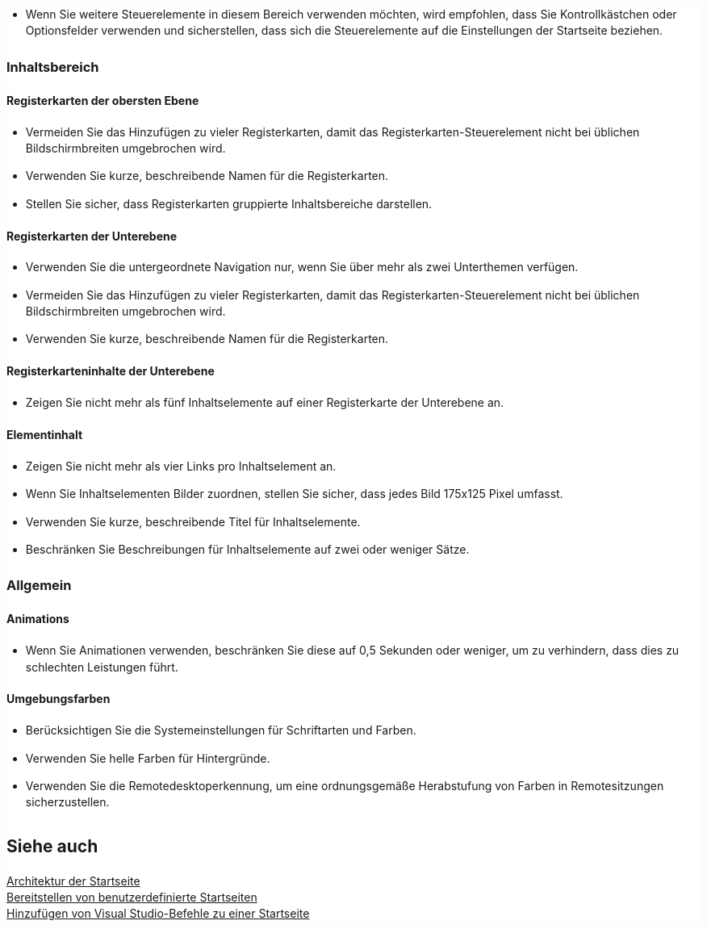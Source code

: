 -   Wenn Sie weitere Steuerelemente in diesem Bereich verwenden möchten, wird empfohlen, dass Sie Kontrollkästchen oder Optionsfelder verwenden und sicherstellen, dass sich die Steuerelemente auf die Einstellungen der Startseite beziehen.  
  
### Inhaltsbereich  
  
#### Registerkarten der obersten Ebene  
  
-   Vermeiden Sie das Hinzufügen zu vieler Registerkarten, damit das Registerkarten\-Steuerelement nicht bei üblichen Bildschirmbreiten umgebrochen wird.  
  
-   Verwenden Sie kurze, beschreibende Namen für die Registerkarten.  
  
-   Stellen Sie sicher, dass Registerkarten gruppierte Inhaltsbereiche darstellen.  
  
#### Registerkarten der Unterebene  
  
-   Verwenden Sie die untergeordnete Navigation nur, wenn Sie über mehr als zwei Unterthemen verfügen.  
  
-   Vermeiden Sie das Hinzufügen zu vieler Registerkarten, damit das Registerkarten\-Steuerelement nicht bei üblichen Bildschirmbreiten umgebrochen wird.  
  
-   Verwenden Sie kurze, beschreibende Namen für die Registerkarten.  
  
#### Registerkarteninhalte der Unterebene  
  
-   Zeigen Sie nicht mehr als fünf Inhaltselemente auf einer Registerkarte der Unterebene an.  
  
#### Elementinhalt  
  
-   Zeigen Sie nicht mehr als vier Links pro Inhaltselement an.  
  
-   Wenn Sie Inhaltselementen Bilder zuordnen, stellen Sie sicher, dass jedes Bild 175x125 Pixel umfasst.  
  
-   Verwenden Sie kurze, beschreibende Titel für Inhaltselemente.  
  
-   Beschränken Sie Beschreibungen für Inhaltselemente auf zwei oder weniger Sätze.  
  
### Allgemein  
  
#### Animations  
  
-   Wenn Sie Animationen verwenden, beschränken Sie diese auf 0,5 Sekunden oder weniger, um zu verhindern, dass dies zu schlechten Leistungen führt.  
  
#### Umgebungsfarben  
  
-   Berücksichtigen Sie die Systemeinstellungen für Schriftarten und Farben.  
  
-   Verwenden Sie helle Farben für Hintergründe.  
  
-   Verwenden Sie die Remotedesktoperkennung, um eine ordnungsgemäße Herabstufung von Farben in Remotesitzungen sicherzustellen.  
  
## Siehe auch  
 [Architektur der Startseite](../misc/start-page-architecture.md)   
 [Bereitstellen von benutzerdefinierte Startseiten](../extensibility/deploying-custom-start-pages.md)   
 [Hinzufügen von Visual Studio\-Befehle zu einer Startseite](../extensibility/adding-visual-studio-commands-to-a-start-page.md)